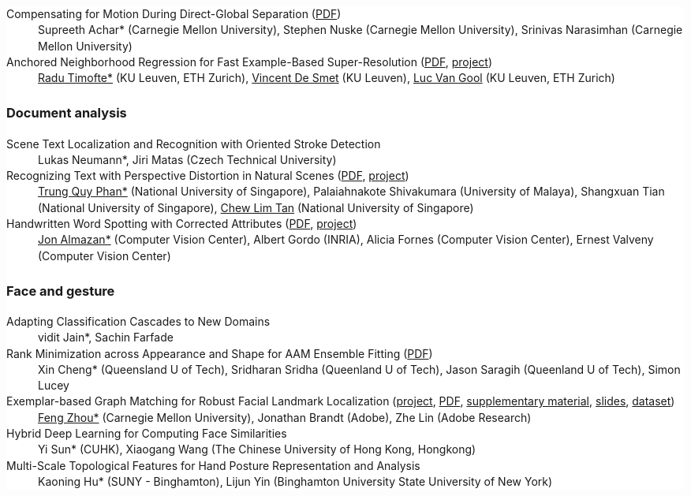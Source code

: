 <dt>Compensating for Motion During Direct-Global Separation (<a href="http://www.cs.cmu.edu/~sachar/Achar_ICCV2013.pdf">PDF</a>)</dt>
<dd>Supreeth Achar* (Carnegie Mellon University), Stephen Nuske (Carnegie Mellon University), Srinivas Narasimhan (Carnegie Mellon University)</dd>
    
<dt>Anchored Neighborhood Regression for Fast Example-Based Super-Resolution (<a href="http://www.vision.ee.ethz.ch/~timofter/publications/Timofte-ICCV-2013.pdf">PDF</a>, <a href="http://www.vision.ee.ethz.ch/~timofter/ICCV2013_ID1774_SUPPLEMENTARY/index.html">project</a>)</dt>
<dd><a href="http://www.vision.ee.ethz.ch/~timofter/">Radu Timofte*</a> (KU Leuven, ETH Zurich), <a href="http://www.esat.kuleuven.be/psi/visics">Vincent De Smet</a> (KU Leuven), <a href="http://www.vision.ee.ethz.ch/index.en.html">Luc Van Gool</a> (KU Leuven, ETH Zurich)</dd>
</dl>

<h3>Document analysis</h3>
<dl>
<dt>Scene Text Localization and Recognition with Oriented Stroke Detection</dt>
<dd>Lukas Neumann*, Jiri Matas (Czech Technical University)</dd>
    
<dt>Recognizing Text with Perspective Distortion in Natural Scenes (<a href="http://www.comp.nus.edu.sg/~phanquyt/papers/iccv13.pdf">PDF</a>, <a href="http://www.comp.nus.edu.sg/~phanquyt/perspective_scene_text_recognition.html">project</a>)</dt>
<dd><a href="http://www.comp.nus.edu.sg/~phanquyt/">Trung Quy Phan*</a> (National University of Singapore), Palaiahnakote Shivakumara (University of Malaya), Shangxuan Tian (National University of Singapore), <a href="https://www.comp.nus.edu.sg/~tancl/">Chew Lim Tan</a> (National University of Singapore)</dd>
    
<dt>Handwritten Word Spotting with Corrected Attributes (<a href="http://www.cvc.uab.es/~almazan/wp-content/uploads/2013/10/almazan_ICCV13.pdf">PDF</a>, <a href="http://www.cvc.uab.es/~almazan/index.php/projects/words-att/">project</a>)</dt>
<dd><a href="http://www.cvc.uab.es/~almazan">Jon Almazan*</a> (Computer Vision Center), Albert Gordo (INRIA), Alicia Fornes (Computer Vision Center), Ernest Valveny (Computer Vision Center)</dd>
</dl>

<h3>Face and gesture</h3>
<dl>
<dt>Adapting Classification Cascades to New Domains</dt>
<dd>vidit Jain*, Sachin Farfade</dd>
    
<dt>Rank Minimization across Appearance and Shape for AAM Ensemble Fitting (<a href="https://www.dropbox.com/s/zfjfbwiy80s2z6h/PID2956847.pdf">PDF</a>)</dt>
<dd>Xin Cheng* (Queensland U of Tech), Sridharan Sridha (Queenland U of Tech), Jason Saragih (Queenland U of Tech), Simon Lucey</dd>
    
<dt>Exemplar-based Graph Matching for Robust Facial Landmark Localization (<a href="http://www.f-zhou.com/fa.html">project</a>, <a href="http://www.f-zhou.com/fa/2013_ICCV_EGM.pdf">PDF</a>, <a href="http://www.f-zhou.com/fa/2013_ICCV_EGM_SUP.pdf">supplementary material</a>, <a href="http://www.f-zhou.com/fa/egm_slides_2013_09_18.pptx">slides</a>, <a href="http://www.f-zhou.com/fa_code.html">dataset</a>)</dt>
<dd><a href="http://www.f-zhou.com">Feng Zhou*</a> (Carnegie Mellon University), Jonathan Brandt (Adobe), Zhe Lin (Adobe Research)</dd>
    
<dt>Hybrid Deep Learning for Computing Face Similarities</dt>
<dd>Yi Sun* (CUHK), Xiaogang Wang (The Chinese University of Hong Kong, Hongkong)</dd>
    
<dt>Multi-Scale Topological Features for Hand Posture Representation and Analysis</dt>
<dd>Kaoning Hu* (SUNY - Binghamton), Lijun Yin (Binghamton University State University of New York)</dd>
    